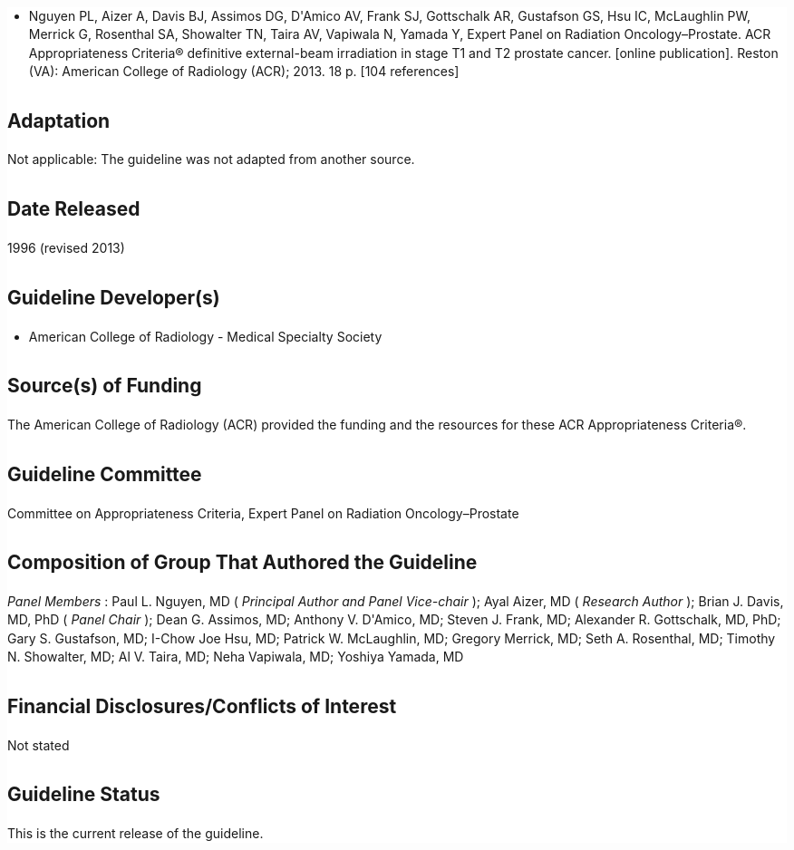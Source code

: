 - Nguyen PL, Aizer A, Davis BJ, Assimos DG, D'Amico AV, Frank SJ, Gottschalk AR, Gustafson GS, Hsu IC, McLaughlin PW, Merrick G, Rosenthal SA, Showalter TN, Taira AV, Vapiwala N, Yamada Y, Expert Panel on Radiation Oncology–Prostate. ACR Appropriateness Criteria® definitive external-beam irradiation in stage T1 and T2 prostate cancer. [online publication]. Reston (VA): American College of Radiology (ACR); 2013. 18 p. [104 references]

## Adaptation



Not applicable: The guideline was not adapted from another source.

## Date Released

1996 (revised 2013)

## Guideline Developer(s)

- American College of Radiology - Medical Specialty Society

## Source(s) of Funding



The American College of Radiology (ACR) provided the funding and the resources for these ACR Appropriateness Criteria®.

## Guideline Committee



Committee on Appropriateness Criteria, Expert Panel on Radiation Oncology–Prostate

## Composition of Group That Authored the Guideline



 _Panel Members_ : Paul L. Nguyen, MD ( _Principal Author and Panel Vice-chair_ ); Ayal Aizer, MD ( _Research Author_ ); Brian J. Davis, MD, PhD ( _Panel Chair_ ); Dean G. Assimos, MD; Anthony V. D'Amico, MD; Steven J. Frank, MD; Alexander R. Gottschalk, MD, PhD; Gary S. Gustafson, MD; I-Chow Joe Hsu, MD; Patrick W. McLaughlin, MD; Gregory Merrick, MD; Seth A. Rosenthal, MD; Timothy N. Showalter, MD; Al V. Taira, MD; Neha Vapiwala, MD; Yoshiya Yamada, MD

## Financial Disclosures/Conflicts of Interest



Not stated

## Guideline Status



This is the current release of the guideline.
